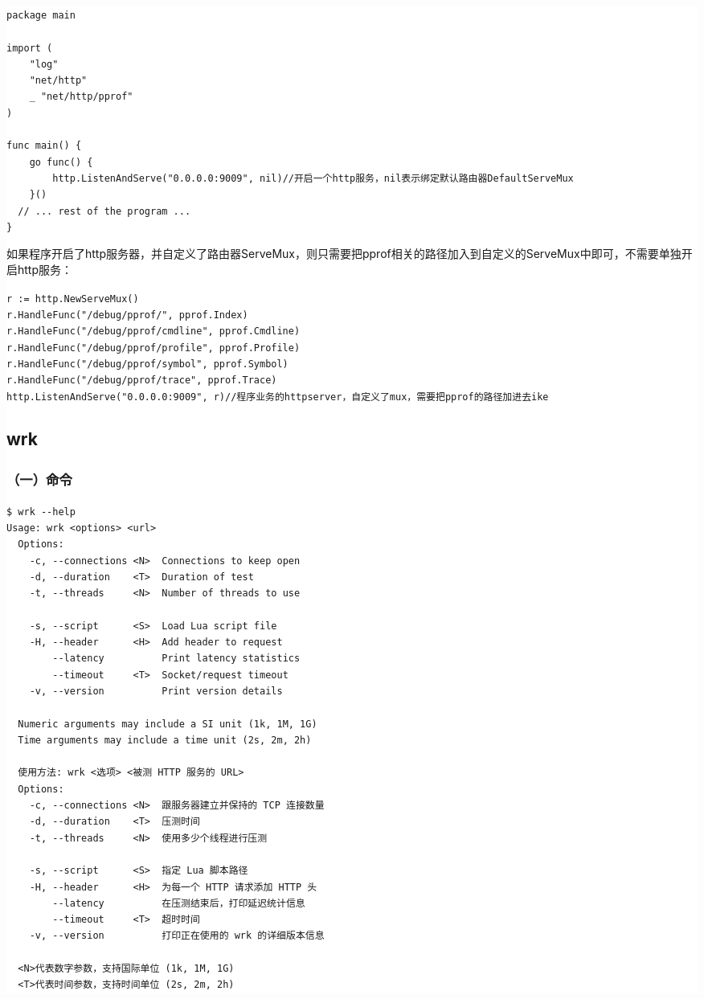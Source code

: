 ```
package main

import (
    "log"
    "net/http"
    _ "net/http/pprof"
)

func main() {
    go func() {
        http.ListenAndServe("0.0.0.0:9009", nil)//开启一个http服务，nil表示绑定默认路由器DefaultServeMux
    }()
  // ... rest of the program ...
}

```

如果程序开启了http服务器，并自定义了路由器ServeMux，则只需要把pprof相关的路径加入到自定义的ServeMux中即可，不需要单独开启http服务：
```
r := http.NewServeMux()
r.HandleFunc("/debug/pprof/", pprof.Index)
r.HandleFunc("/debug/pprof/cmdline", pprof.Cmdline)
r.HandleFunc("/debug/pprof/profile", pprof.Profile)
r.HandleFunc("/debug/pprof/symbol", pprof.Symbol)
r.HandleFunc("/debug/pprof/trace", pprof.Trace)
http.ListenAndServe("0.0.0.0:9009", r)//程序业务的httpserver，自定义了mux，需要把pprof的路径加进去ike
```


## wrk

### （一）命令
```
$ wrk --help
Usage: wrk <options> <url>                            
  Options:                                            
    -c, --connections <N>  Connections to keep open   
    -d, --duration    <T>  Duration of test           
    -t, --threads     <N>  Number of threads to use   
                                                      
    -s, --script      <S>  Load Lua script file       
    -H, --header      <H>  Add header to request      
        --latency          Print latency statistics   
        --timeout     <T>  Socket/request timeout     
    -v, --version          Print version details      
                                                      
  Numeric arguments may include a SI unit (1k, 1M, 1G)
  Time arguments may include a time unit (2s, 2m, 2h)
  
  使用方法: wrk <选项> <被测 HTTP 服务的 URL>                            
  Options:                                            
    -c, --connections <N>  跟服务器建立并保持的 TCP 连接数量  
    -d, --duration    <T>  压测时间           
    -t, --threads     <N>  使用多少个线程进行压测   
                                                      
    -s, --script      <S>  指定 Lua 脚本路径       
    -H, --header      <H>  为每一个 HTTP 请求添加 HTTP 头      
        --latency          在压测结束后，打印延迟统计信息   
        --timeout     <T>  超时时间     
    -v, --version          打印正在使用的 wrk 的详细版本信息
                                                      
  <N>代表数字参数，支持国际单位 (1k, 1M, 1G)
  <T>代表时间参数，支持时间单位 (2s, 2m, 2h)

```